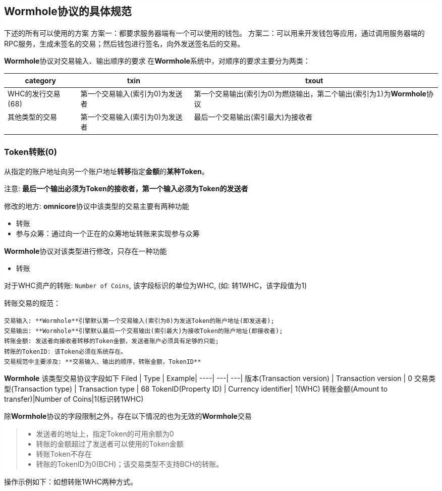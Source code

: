 
## Wormhole协议的具体规范

下述的所有可以使用的方案
方案一：都要求服务器端有一个可以使用的钱包。
方案二：可以用来开发钱包等应用，通过调用服务器端的RPC服务，生成未签名的交易；然后钱包进行签名，向外发送签名后的交易。

**Wormhole**协议对交易输入、输出顺序的要求
在**Wormhole**系统中，对顺序的要求主要分为两类：

category | txin | txout 
----|----|----
WHC的发行交易(68)|第一个交易输入(索引为0)为发送者|第一个交易输出(索引为0)为燃烧输出，第二个输出(索引为1)为**Wormhole**协议|
其他类型的交易|第一个交易输入(索引为0)为发送者|最后一个交易输出(索引最大)为接收者|


### Token转账(0)
从指定的账户地址向另一个账户地址**转移**指定**金额**的**某种Token**。

注意: **最后一个输出必须为Token的接收者，第一个输入必须为Token的发送者**

修改的地方: 
**omnicore**协议中该类型的交易主要有两种功能

*   转账
*   参与众筹：通过向一个正在的众筹地址转账来实现参与众筹

**Wormhole**协议对该类型进行修改，只存在一种功能

*   转账

对于WHC资产的转账: `Number of Coins`, 该字段标识的单位为WHC, (如: 转1WHC，该字段值为1)


转账交易的规范：
```
交易输入: **Wormhole**引擎默认第一个交易输入(索引为0)为发送Token的账户地址(即发送者);
交易输出: **Wormhole**引擎默认最后一个交易输出(索引最大)为接收Token的账户地址(即接收者);
转账金额: 发送者向接收者转移的Token金额，发送者账户必须具有足够的只能;
转账的TokenID: 该Token必须在系统存在。
交易规范中主要涉及: **交易输入、输出的顺序，转账金额，TokenID**
```
**Wormhole** 该类型交易协议字段如下
Filed | Type | Example|
----| ---| ---|
版本(Transaction version) | Transaction version | 0
交易类型(Transaction type) | Transaction type | 68
TokenID(Property ID) | Currency identifier| 1(WHC)
转账金额(Amount to transfer)|Number of Coins|1(标识转1WHC)

除**Wormhole**协议的字段限制之外，存在以下情况的也为无效的**Wormhole**交易
>   * 发送者的地址上，指定Token的可用余额为0
>   * 转账的金额超过了发送者可以使用的Token金额
>   * 转账Token不存在
>   * 转账的TokenID为0(BCH)；该交易类型不支持BCH的转账。

操作示例如下：如想转账1WHC两种方式。
